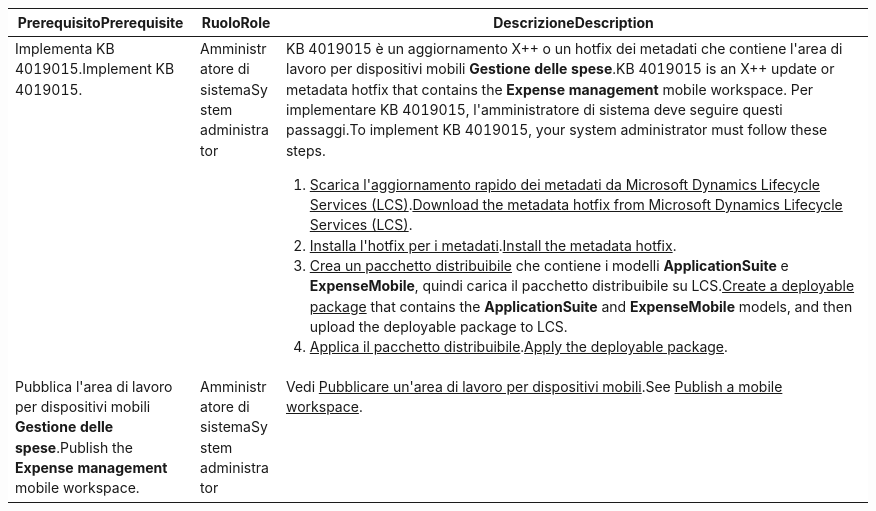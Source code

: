 <table>
<thead>
<tr class="header">
<th><span data-ttu-id="8f3bd-139">Prerequisito</span><span class="sxs-lookup"><span data-stu-id="8f3bd-139">Prerequisite</span></span></th>
<th><span data-ttu-id="8f3bd-140">Ruolo</span><span class="sxs-lookup"><span data-stu-id="8f3bd-140">Role</span></span></th>
<th><span data-ttu-id="8f3bd-141">Descrizione</span><span class="sxs-lookup"><span data-stu-id="8f3bd-141">Description</span></span></th>
</tr>
</thead>
<tbody>
<tr class="odd">
<td><span data-ttu-id="8f3bd-142">Implementa KB 4019015.</span><span class="sxs-lookup"><span data-stu-id="8f3bd-142">Implement KB 4019015.</span></span></td>
<td><span data-ttu-id="8f3bd-143">Amministratore di sistema</span><span class="sxs-lookup"><span data-stu-id="8f3bd-143">System administrator</span></span></td>
<td><span data-ttu-id="8f3bd-144">KB 4019015 è un aggiornamento X++ o un hotfix dei metadati che contiene l'area di lavoro per dispositivi mobili <strong>Gestione delle spese</strong>.</span><span class="sxs-lookup"><span data-stu-id="8f3bd-144">KB 4019015 is an X++ update or metadata hotfix that contains the <strong>Expense management</strong> mobile workspace.</span></span> <span data-ttu-id="8f3bd-145">Per implementare KB 4019015, l'amministratore di sistema deve seguire questi passaggi.</span><span class="sxs-lookup"><span data-stu-id="8f3bd-145">To implement KB 4019015, your system administrator must follow these steps.</span></span>
<ol>
<li><span data-ttu-id="8f3bd-146"><a href="https://docs.microsoft.com/dynamics365/fin-ops-core/dev-itpro/migration-upgrade/install-metadata-hotfix-package#download-the-hotfix-from-lcs">Scarica l'aggiornamento rapido dei metadati da Microsoft Dynamics Lifecycle Services (LCS)</a>.</span><span class="sxs-lookup"><span data-stu-id="8f3bd-146"><a href="https://docs.microsoft.com/dynamics365/fin-ops-core/dev-itpro/migration-upgrade/install-metadata-hotfix-package#download-the-hotfix-from-lcs">Download the metadata hotfix from Microsoft Dynamics Lifecycle Services (LCS)</a>.</span></span></li>
<li><span data-ttu-id="8f3bd-147"><a href="https://docs.microsoft.com/dynamics365/fin-ops-core/dev-itpro/migration-upgrade/install-metadata-hotfix-package#install-the-metadata-hotfix-package">Installa l'hotfix per i metadati</a>.</span><span class="sxs-lookup"><span data-stu-id="8f3bd-147"><a href="https://docs.microsoft.com/dynamics365/fin-ops-core/dev-itpro/migration-upgrade/install-metadata-hotfix-package#install-the-metadata-hotfix-package">Install the metadata hotfix</a>.</span></span></li>
<li><span data-ttu-id="8f3bd-148"><a href="https://docs.microsoft.com/dynamics365/fin-ops-core/dev-itpro/deployment/create-apply-deployable-package">Crea un pacchetto distribuibile</a> che contiene i modelli <strong>ApplicationSuite</strong> e <strong>ExpenseMobile</strong>, quindi carica il pacchetto distribuibile su LCS.</span><span class="sxs-lookup"><span data-stu-id="8f3bd-148"><a href="https://docs.microsoft.com/dynamics365/fin-ops-core/dev-itpro/deployment/create-apply-deployable-package">Create a deployable package</a> that contains the <strong>ApplicationSuite</strong> and <strong>ExpenseMobile</strong> models, and then upload the deployable package to LCS.</span></span></li>
<li><span data-ttu-id="8f3bd-149"><a href="https://docs.microsoft.com/dynamics365/fin-ops-core/dev-itpro/deployment/apply-deployable-package-system">Applica il pacchetto distribuibile</a>.</span><span class="sxs-lookup"><span data-stu-id="8f3bd-149"><a href="https://docs.microsoft.com/dynamics365/fin-ops-core/dev-itpro/deployment/apply-deployable-package-system">Apply the deployable package</a>.</span></span></li>
</ol></td>
</tr>
<tr class="even">
<td><span data-ttu-id="8f3bd-150">Pubblica l'area di lavoro per dispositivi mobili <strong>Gestione delle spese</strong>.</span><span class="sxs-lookup"><span data-stu-id="8f3bd-150">Publish the <strong>Expense management</strong> mobile workspace.</span></span></td>
<td><span data-ttu-id="8f3bd-151">Amministratore di sistema</span><span class="sxs-lookup"><span data-stu-id="8f3bd-151">System administrator</span></span></td>
<td><span data-ttu-id="8f3bd-152">Vedi <a href="https://docs.microsoft.com/dynamics365/fin-ops-core/dev-itpro/mobile-apps/publish-mobile-workspace">Pubblicare un'area di lavoro per dispositivi mobili</a>.</span><span class="sxs-lookup"><span data-stu-id="8f3bd-152">See <a href="https://docs.microsoft.com/dynamics365/fin-ops-core/dev-itpro/mobile-apps/publish-mobile-workspace">Publish a mobile workspace</a>.</span></span></td>
</tr>
</tbody>